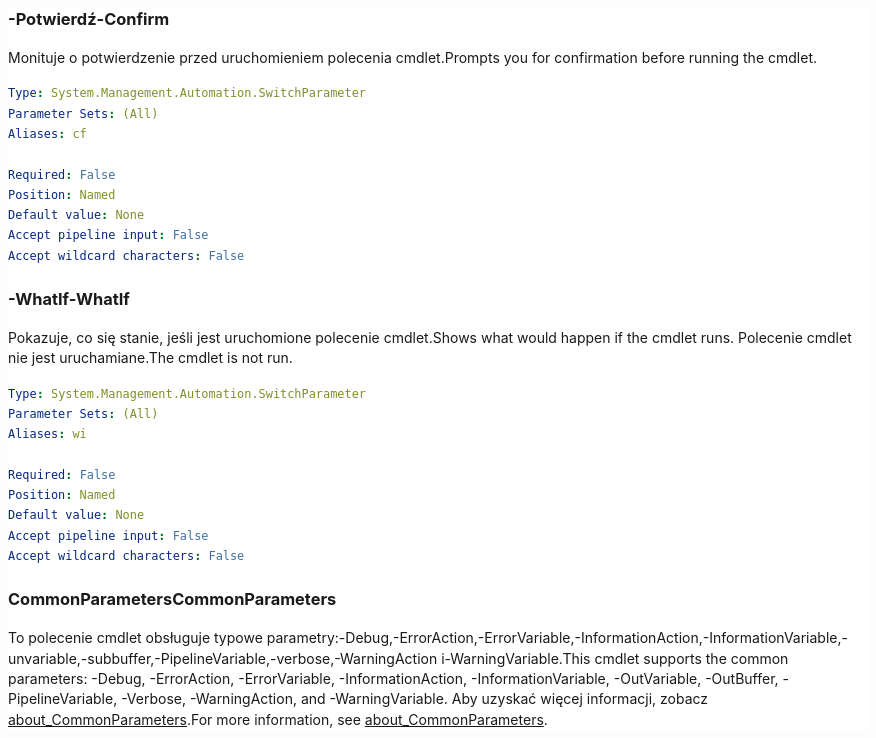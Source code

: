 ### <span data-ttu-id="43e95-129">-Potwierdź</span><span class="sxs-lookup"><span data-stu-id="43e95-129">-Confirm</span></span>
<span data-ttu-id="43e95-130">Monituje o potwierdzenie przed uruchomieniem polecenia cmdlet.</span><span class="sxs-lookup"><span data-stu-id="43e95-130">Prompts you for confirmation before running the cmdlet.</span></span>

```yaml
Type: System.Management.Automation.SwitchParameter
Parameter Sets: (All)
Aliases: cf

Required: False
Position: Named
Default value: None
Accept pipeline input: False
Accept wildcard characters: False
```

### <span data-ttu-id="43e95-131">-WhatIf</span><span class="sxs-lookup"><span data-stu-id="43e95-131">-WhatIf</span></span>
<span data-ttu-id="43e95-132">Pokazuje, co się stanie, jeśli jest uruchomione polecenie cmdlet.</span><span class="sxs-lookup"><span data-stu-id="43e95-132">Shows what would happen if the cmdlet runs.</span></span>
<span data-ttu-id="43e95-133">Polecenie cmdlet nie jest uruchamiane.</span><span class="sxs-lookup"><span data-stu-id="43e95-133">The cmdlet is not run.</span></span>

```yaml
Type: System.Management.Automation.SwitchParameter
Parameter Sets: (All)
Aliases: wi

Required: False
Position: Named
Default value: None
Accept pipeline input: False
Accept wildcard characters: False
```

### <span data-ttu-id="43e95-134">CommonParameters</span><span class="sxs-lookup"><span data-stu-id="43e95-134">CommonParameters</span></span>
<span data-ttu-id="43e95-135">To polecenie cmdlet obsługuje typowe parametry:-Debug,-ErrorAction,-ErrorVariable,-InformationAction,-InformationVariable,-unvariable,-subbuffer,-PipelineVariable,-verbose,-WarningAction i-WarningVariable.</span><span class="sxs-lookup"><span data-stu-id="43e95-135">This cmdlet supports the common parameters: -Debug, -ErrorAction, -ErrorVariable, -InformationAction, -InformationVariable, -OutVariable, -OutBuffer, -PipelineVariable, -Verbose, -WarningAction, and -WarningVariable.</span></span> <span data-ttu-id="43e95-136">Aby uzyskać więcej informacji, zobacz [about_CommonParameters](http://go.microsoft.com/fwlink/?LinkID=113216).</span><span class="sxs-lookup"><span data-stu-id="43e95-136">For more information, see [about_CommonParameters](http://go.microsoft.com/fwlink/?LinkID=113216).</span></span>
